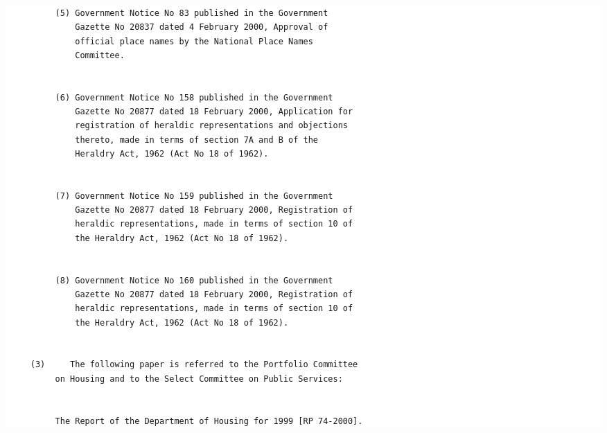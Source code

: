 
              (5) Government Notice No 83 published in the Government
                  Gazette No 20837 dated 4 February 2000, Approval of
                  official place names by the National Place Names
                  Committee.


              (6) Government Notice No 158 published in the Government
                  Gazette No 20877 dated 18 February 2000, Application for
                  registration of heraldic representations and objections
                  thereto, made in terms of section 7A and B of the
                  Heraldry Act, 1962 (Act No 18 of 1962).


              (7) Government Notice No 159 published in the Government
                  Gazette No 20877 dated 18 February 2000, Registration of
                  heraldic representations, made in terms of section 10 of
                  the Heraldry Act, 1962 (Act No 18 of 1962).


              (8) Government Notice No 160 published in the Government
                  Gazette No 20877 dated 18 February 2000, Registration of
                  heraldic representations, made in terms of section 10 of
                  the Heraldry Act, 1962 (Act No 18 of 1962).


         (3)     The following paper is referred to the Portfolio Committee
              on Housing and to the Select Committee on Public Services:


              The Report of the Department of Housing for 1999 [RP 74-2000].


